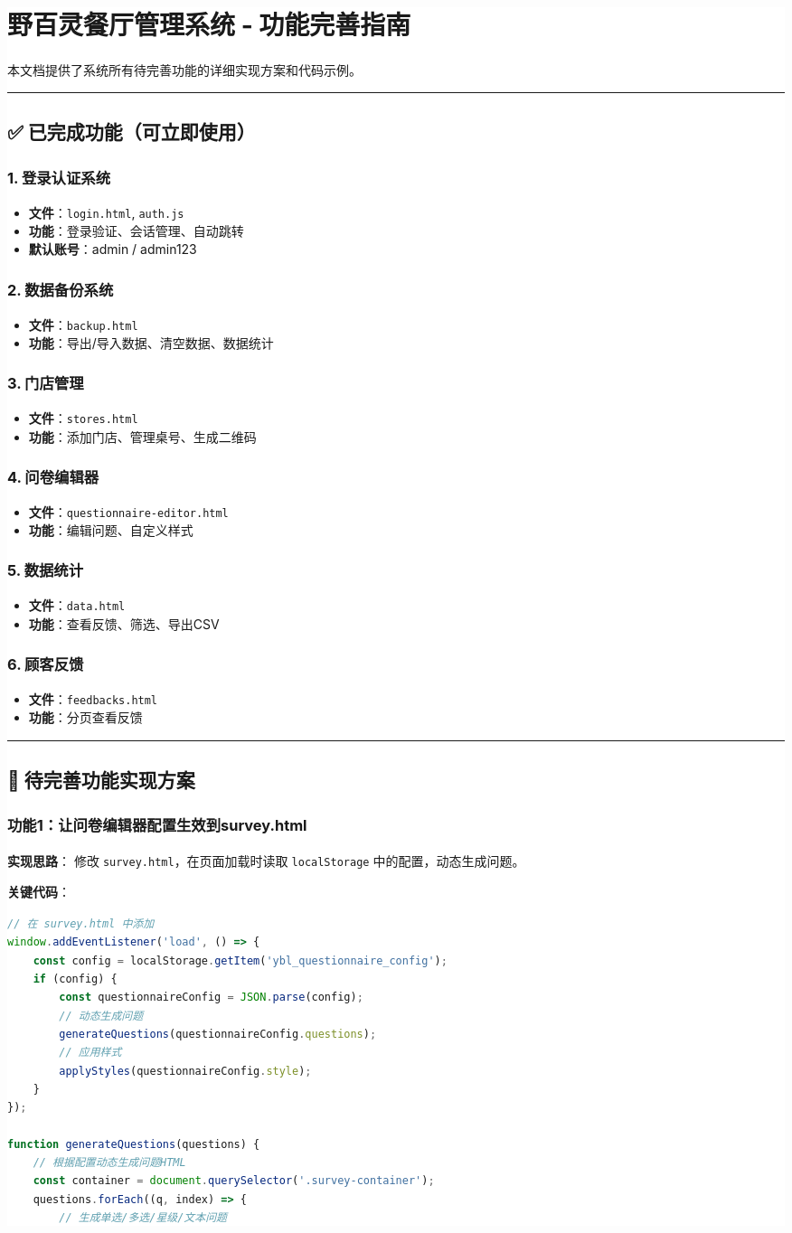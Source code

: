 # 野百灵餐厅管理系统 - 功能完善指南

本文档提供了系统所有待完善功能的详细实现方案和代码示例。

---

## ✅ 已完成功能（可立即使用）

### 1. 登录认证系统
- **文件**：`login.html`, `auth.js`
- **功能**：登录验证、会话管理、自动跳转
- **默认账号**：admin / admin123

### 2. 数据备份系统
- **文件**：`backup.html`
- **功能**：导出/导入数据、清空数据、数据统计

### 3. 门店管理
- **文件**：`stores.html`
- **功能**：添加门店、管理桌号、生成二维码

### 4. 问卷编辑器
- **文件**：`questionnaire-editor.html`
- **功能**：编辑问题、自定义样式

### 5. 数据统计
- **文件**：`data.html`
- **功能**：查看反馈、筛选、导出CSV

### 6. 顾客反馈
- **文件**：`feedbacks.html`
- **功能**：分页查看反馈

---

## 🔧 待完善功能实现方案

### 功能1：让问卷编辑器配置生效到survey.html

**实现思路**：
修改 `survey.html`，在页面加载时读取 `localStorage` 中的配置，动态生成问题。

**关键代码**：
```javascript
// 在 survey.html 中添加
window.addEventListener('load', () => {
    const config = localStorage.getItem('ybl_questionnaire_config');
    if (config) {
        const questionnaireConfig = JSON.parse(config);
        // 动态生成问题
        generateQuestions(questionnaireConfig.questions);
        // 应用样式
        applyStyles(questionnaireConfig.style);
    }
});

function generateQuestions(questions) {
    // 根据配置动态生成问题HTML
    const container = document.querySelector('.survey-container');
    questions.forEach((q, index) => {
        // 生成单选/多选/星级/文本问题
```